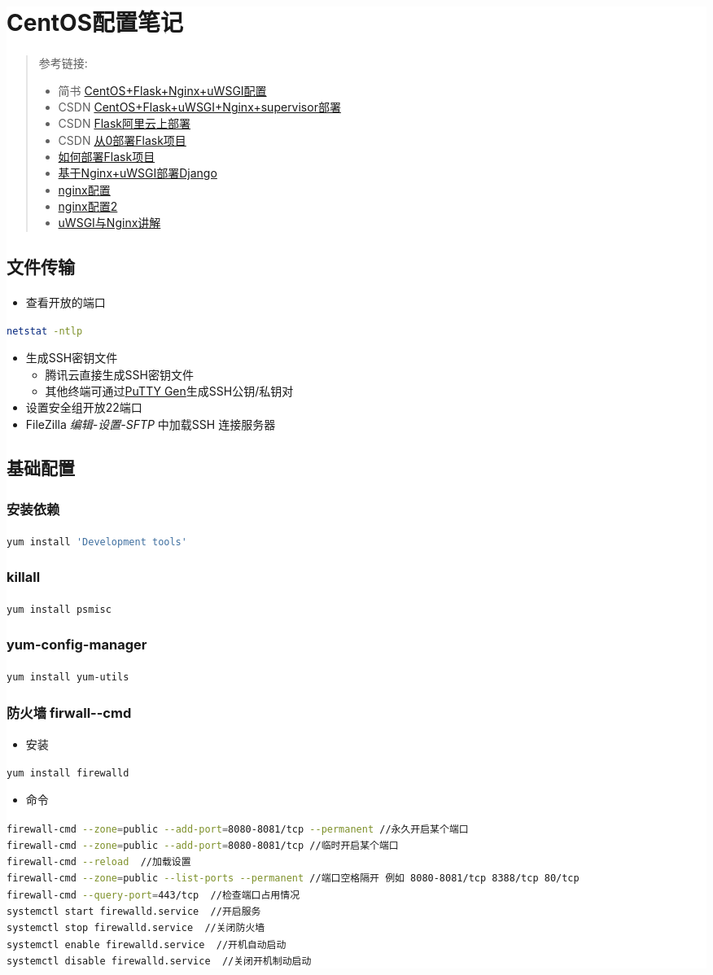 # CentOS配置笔记
> 参考链接:
>- 简书 [CentOS+Flask+Nginx+uWSGI配置](https://www.jianshu.com/p/f1acbd401bed)
>- CSDN [CentOS+Flask+uWSGI+Nginx+supervisor部署](https://blog.csdn.net/yanghuan313/article/details/69214889)
>- CSDN [Flask阿里云上部署](https://blog.csdn.net/andor_zz/article/details/51622358)
>- CSDN [从0部署Flask项目](https://blog.csdn.net/zhyh1435589631/article/details/51946439)
>- [如何部署Flask项目](https://segmentfault.com/q/1010000004169782)
>- [基于Nginx+uWSGI部署Django](https://blog.igevin.info/posts/deploy-django-with-ubuntu-and-uwsgi/)
>- [nginx配置](https://www.cnblogs.com/Erick-L/p/7066455.html)
>- [nginx配置2](https://www.oschina.net/translate/serving-flask-with-nginx-on-ubuntu)
>- [uWSGI与Nginx讲解](https://blog.csdn.net/shu_8708/article/details/79068581)

## 文件传输
- 查看开放的端口
```Bash
netstat -ntlp
```
- 生成SSH密钥文件
  - 腾讯云直接生成SSH密钥文件
  - 其他终端可通过[PuTTY Gen](https://v.youhuima.cc/vultr-vps%E6%80%8E%E6%A0%B7%E8%AE%BE%E7%BD%AEssh-keys%E5%B9%B6%E7%94%A8%E4%B9%8B%E6%97%A0%E5%AF%86%E7%A0%81ssh%E7%99%BB%E5%BD%95.html)生成SSH公钥/私钥对
- 设置安全组开放22端口
- FileZilla *编辑-设置-SFTP* 中加载SSH 连接服务器


## 基础配置
### 安装依赖
```Bash
yum install 'Development tools'
```

### killall
```bash
yum install psmisc
```

### yum-config-manager
```Bash
yum install yum-utils
```

### 防火墙 firwall--cmd
- 安装
```Bash
yum install firewalld
```
- 命令
```Bash
firewall-cmd --zone=public --add-port=8080-8081/tcp --permanent //永久开启某个端口
firewall-cmd --zone=public --add-port=8080-8081/tcp //临时开启某个端口
firewall-cmd --reload  //加载设置
firewall-cmd --zone=public --list-ports --permanent //端口空格隔开 例如 8080-8081/tcp 8388/tcp 80/tcp
firewall-cmd --query-port=443/tcp  //检查端口占用情况
systemctl start firewalld.service  //开启服务
systemctl stop firewalld.service  //关闭防火墙
systemctl enable firewalld.service  //开机自动启动
systemctl disable firewalld.service  //关闭开机制动启动
```
